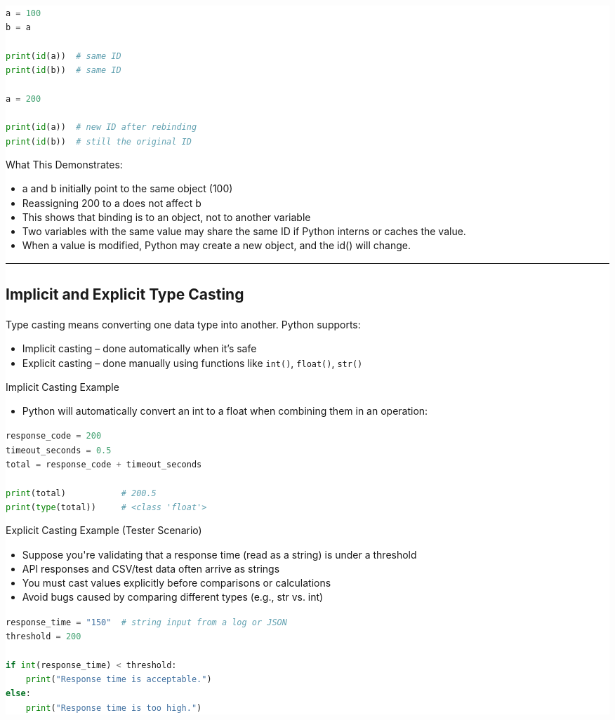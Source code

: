 ```python
a = 100
b = a

print(id(a))  # same ID
print(id(b))  # same ID

a = 200

print(id(a))  # new ID after rebinding
print(id(b))  # still the original ID
```

What This Demonstrates:
- a and b initially point to the same object (100)
- Reassigning 200 to a does not affect b
- This shows that binding is to an object, not to another variable
- Two variables with the same value may share the same ID if Python interns or caches the value.
- When a value is modified, Python may create a new object, and the id() will change.

---

## Implicit and Explicit Type Casting

Type casting means converting one data type into another. Python supports:
- Implicit casting – done automatically when it’s safe
- Explicit casting – done manually using functions like `int()`, `float()`, `str()`

Implicit Casting Example
- Python will automatically convert an int to a float when combining them in an operation:

```python
response_code = 200
timeout_seconds = 0.5
total = response_code + timeout_seconds

print(total)           # 200.5
print(type(total))     # <class 'float'>
```

Explicit Casting Example (Tester Scenario)
- Suppose you're validating that a response time (read as a string) is under a threshold
- API responses and CSV/test data often arrive as strings
- You must cast values explicitly before comparisons or calculations
- Avoid bugs caused by comparing different types (e.g., str vs. int)

```python
response_time = "150"  # string input from a log or JSON
threshold = 200

if int(response_time) < threshold:
    print("Response time is acceptable.")
else:
    print("Response time is too high.")
```

